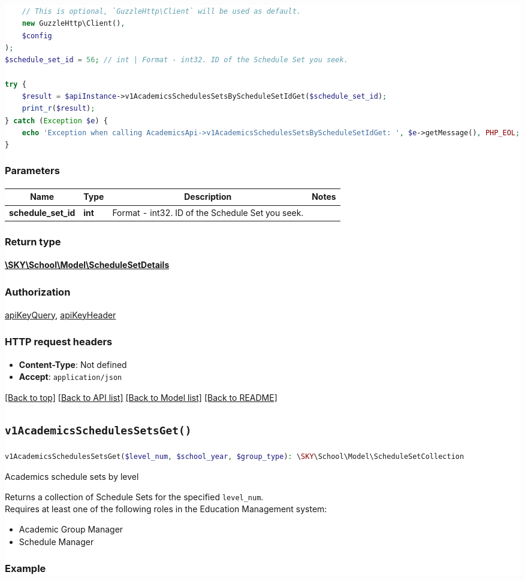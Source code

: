 ```php
    // This is optional, `GuzzleHttp\Client` will be used as default.
    new GuzzleHttp\Client(),
    $config
);
$schedule_set_id = 56; // int | Format - int32. ID of the Schedule Set you seek.

try {
    $result = $apiInstance->v1AcademicsSchedulesSetsByScheduleSetIdGet($schedule_set_id);
    print_r($result);
} catch (Exception $e) {
    echo 'Exception when calling AcademicsApi->v1AcademicsSchedulesSetsByScheduleSetIdGet: ', $e->getMessage(), PHP_EOL;
}
```

### Parameters

| Name | Type | Description  | Notes |
| ------------- | ------------- | ------------- | ------------- |
| **schedule_set_id** | **int**| Format - int32. ID of the Schedule Set you seek. | |

### Return type

[**\SKY\School\Model\ScheduleSetDetails**](../Model/ScheduleSetDetails.md)

### Authorization

[apiKeyQuery](../../README.md#apiKeyQuery), [apiKeyHeader](../../README.md#apiKeyHeader)

### HTTP request headers

- **Content-Type**: Not defined
- **Accept**: `application/json`

[[Back to top]](#) [[Back to API list]](../../README.md#endpoints)
[[Back to Model list]](../../README.md#models)
[[Back to README]](../../README.md)

## `v1AcademicsSchedulesSetsGet()`

```php
v1AcademicsSchedulesSetsGet($level_num, $school_year, $group_type): \SKY\School\Model\ScheduleSetCollection
```

Academics schedule sets by level

Returns a collection of Schedule Sets for the specified ```level_num```.<br />  Requires at least one of the following roles in the Education Management system:  <ul><li>Academic Group Manager</li><li>Schedule Manager</li></ul>

### Example
